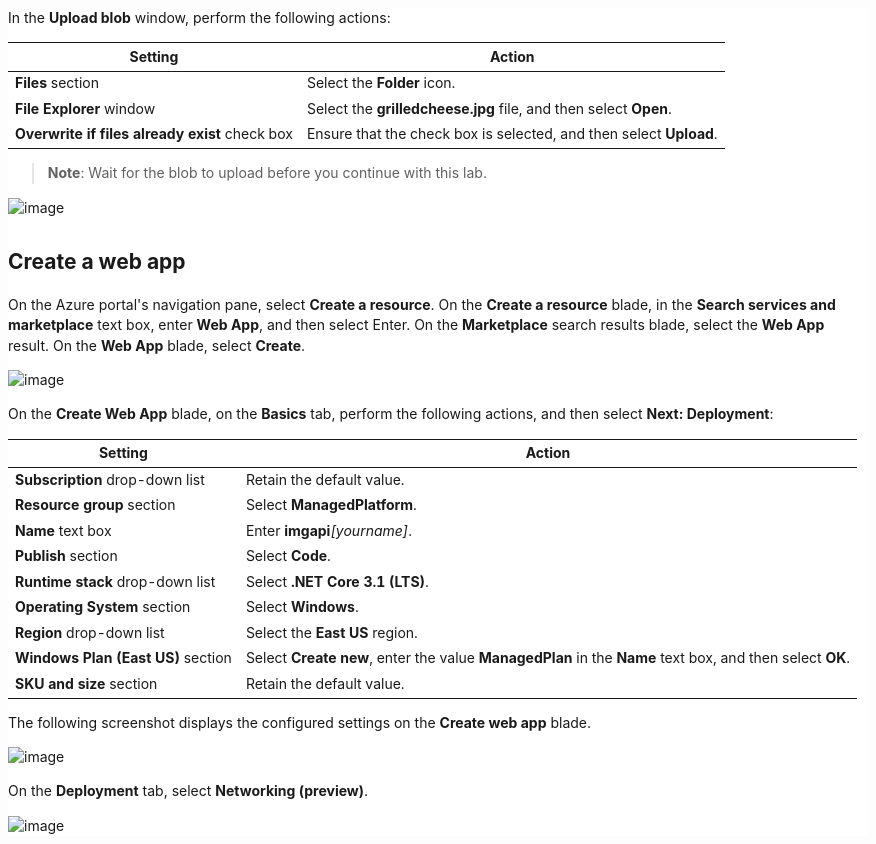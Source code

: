 
In the **Upload blob** window, perform the following actions:

| Setting                         | Action                                                       |
| ------------------------------- | ------------------------------------------------------------ |
| **Files** section | Select the **Folder** icon.                                    |
| **File Explorer** window      | Select the **grilledcheese.jpg** file, and then select **Open**. |
| **Overwrite if files already exist** check box | Ensure that the check box is selected, and then select **Upload**.                                    |

> **Note**: Wait for the blob to upload before you continue with this lab.
    
![image](https://user-images.githubusercontent.com/34960418/167808111-e908cc5f-4e1c-4d98-94fd-601477fc427d.png)


## Create a web app

On the Azure portal's navigation pane, select **Create a resource**. On the **Create a resource** blade, in the **Search services and marketplace** text box, enter **Web App**, and then select Enter. On the **Marketplace** search results blade, select the **Web App** result. On the **Web App** blade, select **Create**.

![image](https://user-images.githubusercontent.com/34960418/167812685-32387b57-a45e-4b49-aa31-0f71307025ec.png)


On the **Create Web App** blade, on the **Basics** tab, perform the following actions, and then select **Next: Deployment**:

| Setting                         | Action                                                       |
| ------------------------------- | ------------------------------------------------------------ |
| **Subscription** drop-down list | Retain the default value.                                    |
| **Resource group** section      | Select **ManagedPlatform**. |
| **Name** text box | Enter **imgapi**_[yourname]_. |
| **Publish** section | Select **Code**. |
| **Runtime stack** drop-down list | Select **.NET Core 3.1 (LTS)**. |
| **Operating System** section       | Select **Windows**.                                          |
| **Region** drop-down list          | Select the **East US** region.                               |
| **Windows Plan (East US)** section | Select **Create new**, enter the value **ManagedPlan** in the **Name** text box, and then select **OK**. |
| **SKU and size** section           | Retain the default value.                                    |

The following screenshot displays the configured settings on the **Create web app** blade.

![image](https://user-images.githubusercontent.com/34960418/167814849-b233be62-bd3d-4fbd-b426-b5b4d706a30a.png)


On the **Deployment** tab, select **Networking (preview)**.

![image](https://user-images.githubusercontent.com/34960418/167815366-6797632b-6fdd-46e0-8430-5a0d4a511060.png)
